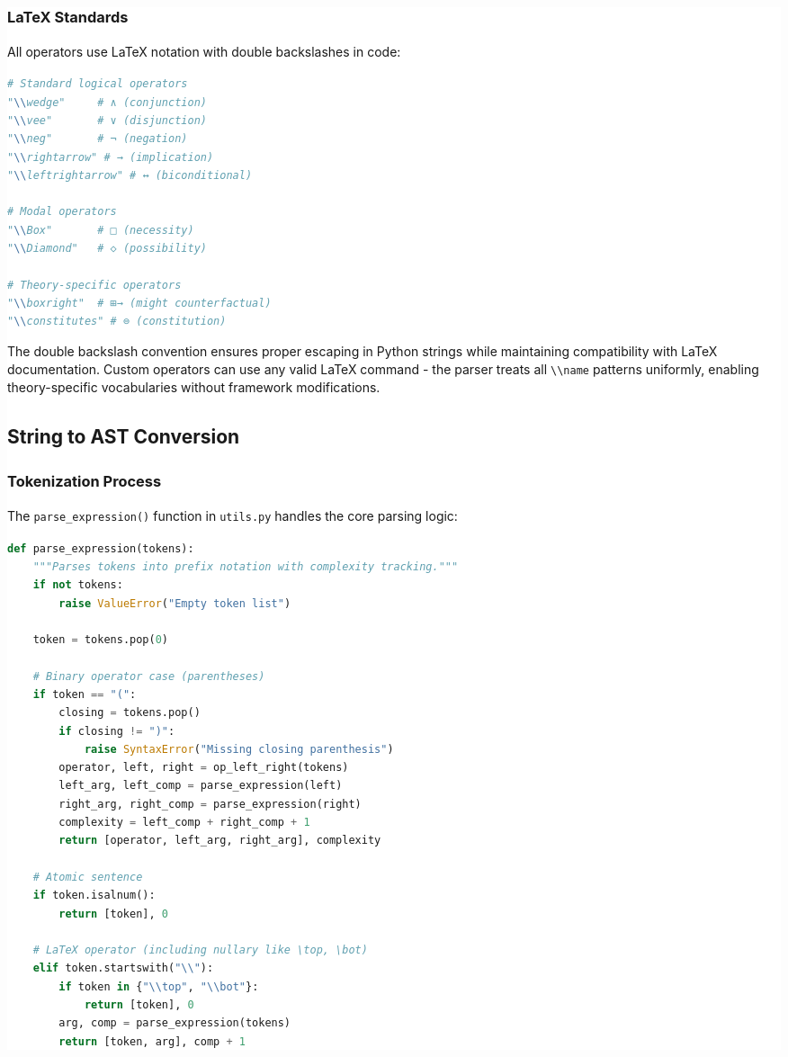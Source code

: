 ### LaTeX Standards

All operators use LaTeX notation with double backslashes in code:

```python
# Standard logical operators
"\\wedge"     # ∧ (conjunction)
"\\vee"       # ∨ (disjunction)
"\\neg"       # ¬ (negation)
"\\rightarrow" # → (implication)
"\\leftrightarrow" # ↔ (biconditional)

# Modal operators
"\\Box"       # □ (necessity)
"\\Diamond"   # ◇ (possibility)

# Theory-specific operators
"\\boxright"  # ⊞→ (might counterfactual)
"\\constitutes" # ⊜ (constitution)
```

The double backslash convention ensures proper escaping in Python strings while maintaining compatibility with LaTeX documentation. Custom operators can use any valid LaTeX command - the parser treats all `\\name` patterns uniformly, enabling theory-specific vocabularies without framework modifications.

## String to AST Conversion

### Tokenization Process

The `parse_expression()` function in `utils.py` handles the core parsing logic:

```python
def parse_expression(tokens):
    """Parses tokens into prefix notation with complexity tracking."""
    if not tokens:
        raise ValueError("Empty token list")

    token = tokens.pop(0)

    # Binary operator case (parentheses)
    if token == "(":
        closing = tokens.pop()
        if closing != ")":
            raise SyntaxError("Missing closing parenthesis")
        operator, left, right = op_left_right(tokens)
        left_arg, left_comp = parse_expression(left)
        right_arg, right_comp = parse_expression(right)
        complexity = left_comp + right_comp + 1
        return [operator, left_arg, right_arg], complexity

    # Atomic sentence
    if token.isalnum():
        return [token], 0

    # LaTeX operator (including nullary like \top, \bot)
    elif token.startswith("\\"):
        if token in {"\\top", "\\bot"}:
            return [token], 0
        arg, comp = parse_expression(tokens)
        return [token, arg], comp + 1
```
